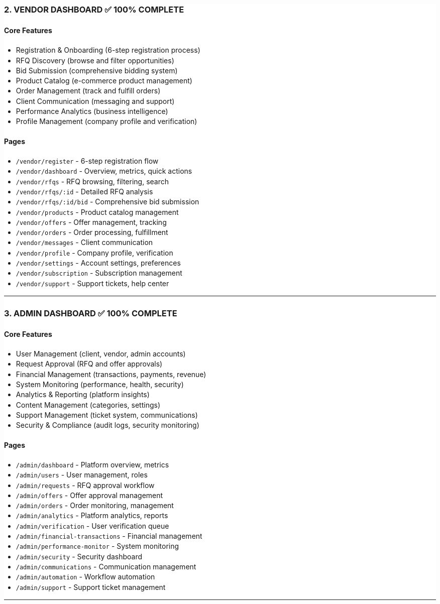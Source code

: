 
### **2. VENDOR DASHBOARD** ✅ **100% COMPLETE**

#### **Core Features**
- Registration & Onboarding (6-step registration process)
- RFQ Discovery (browse and filter opportunities)
- Bid Submission (comprehensive bidding system)
- Product Catalog (e-commerce product management)
- Order Management (track and fulfill orders)
- Client Communication (messaging and support)
- Performance Analytics (business intelligence)
- Profile Management (company profile and verification)

#### **Pages**
- `/vendor/register` - 6-step registration flow
- `/vendor/dashboard` - Overview, metrics, quick actions
- `/vendor/rfqs` - RFQ browsing, filtering, search
- `/vendor/rfqs/:id` - Detailed RFQ analysis
- `/vendor/rfqs/:id/bid` - Comprehensive bid submission
- `/vendor/products` - Product catalog management
- `/vendor/offers` - Offer management, tracking
- `/vendor/orders` - Order processing, fulfillment
- `/vendor/messages` - Client communication
- `/vendor/profile` - Company profile, verification
- `/vendor/settings` - Account settings, preferences
- `/vendor/subscription` - Subscription management
- `/vendor/support` - Support tickets, help center

---

### **3. ADMIN DASHBOARD** ✅ **100% COMPLETE**

#### **Core Features**
- User Management (client, vendor, admin accounts)
- Request Approval (RFQ and offer approvals)
- Financial Management (transactions, payments, revenue)
- System Monitoring (performance, health, security)
- Analytics & Reporting (platform insights)
- Content Management (categories, settings)
- Support Management (ticket system, communications)
- Security & Compliance (audit logs, security monitoring)

#### **Pages**
- `/admin/dashboard` - Platform overview, metrics
- `/admin/users` - User management, roles
- `/admin/requests` - RFQ approval workflow
- `/admin/offers` - Offer approval management
- `/admin/orders` - Order monitoring, management
- `/admin/analytics` - Platform analytics, reports
- `/admin/verification` - User verification queue
- `/admin/financial-transactions` - Financial management
- `/admin/performance-monitor` - System monitoring
- `/admin/security` - Security dashboard
- `/admin/communications` - Communication management
- `/admin/automation` - Workflow automation
- `/admin/support` - Support ticket management

---